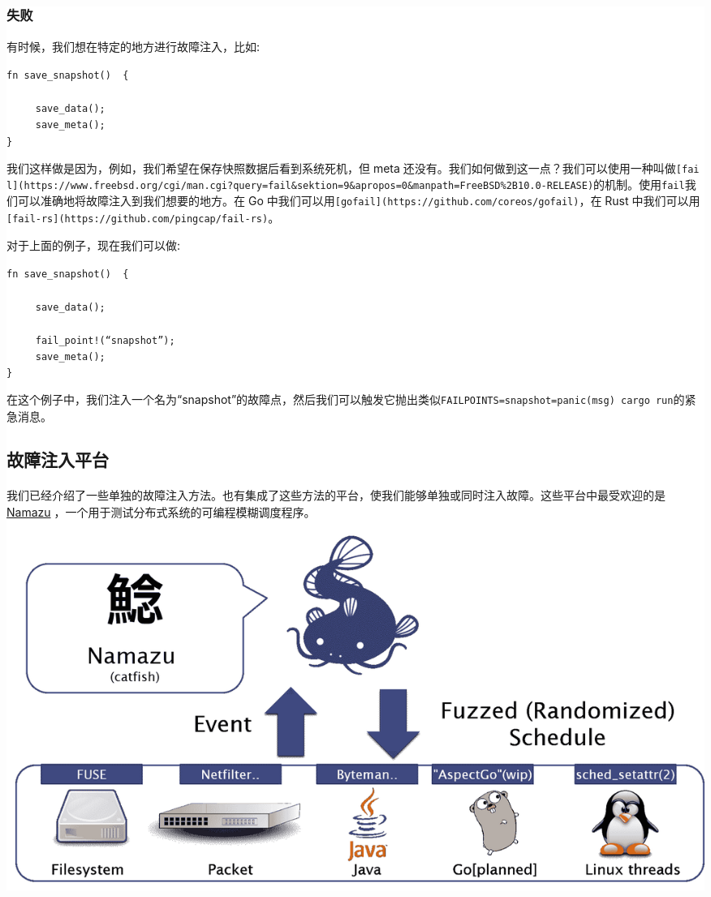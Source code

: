 ### 失败

有时候，我们想在特定的地方进行故障注入，比如:

```
fn save_snapshot()  {

     save_data();
     save_meta();
}

```

我们这样做是因为，例如，我们希望在保存快照数据后看到系统死机，但 meta 还没有。我们如何做到这一点？我们可以使用一种叫做`[fail](https://www.freebsd.org/cgi/man.cgi?query=fail&sektion=9&apropos=0&manpath=FreeBSD%2B10.0-RELEASE)`的机制。使用`fail`我们可以准确地将故障注入到我们想要的地方。在 Go 中我们可以用`[gofail](https://github.com/coreos/gofail)`，在 Rust 中我们可以用`[fail-rs](https://github.com/pingcap/fail-rs)`。

对于上面的例子，现在我们可以做:

```
fn save_snapshot()  {

     save_data();

     fail_point!(“snapshot”);
     save_meta();
}

```

在这个例子中，我们注入一个名为“snapshot”的故障点，然后我们可以触发它抛出类似`FAILPOINTS=snapshot=panic(msg) cargo run`的紧急消息。

## 故障注入平台

我们已经介绍了一些单独的故障注入方法。也有集成了这些方法的平台，使我们能够单独或同时注入故障。这些平台中最受欢迎的是 [Namazu](https://github.com/osrg/namazu) ，一个用于测试分布式系统的可编程模糊调度程序。

![](img/c7a867aee0916405c7cb6c6a12fe42e9.png)
